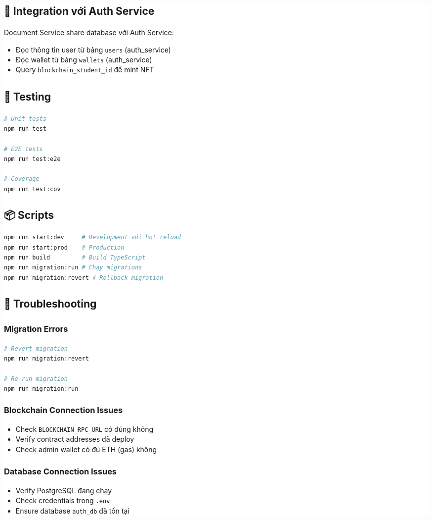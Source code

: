 ## 🔗 Integration với Auth Service

Document Service share database với Auth Service:

- Đọc thông tin user từ bảng `users` (auth_service)
- Đọc wallet từ bảng `wallets` (auth_service)
- Query `blockchain_student_id` để mint NFT

## 🧪 Testing

```bash
# Unit tests
npm run test

# E2E tests
npm run test:e2e

# Coverage
npm run test:cov
```

## 📦 Scripts

```bash
npm run start:dev     # Development với hot reload
npm run start:prod    # Production
npm run build         # Build TypeScript
npm run migration:run # Chạy migrations
npm run migration:revert # Rollback migration
```

## 🔧 Troubleshooting

### Migration Errors

```bash
# Revert migration
npm run migration:revert

# Re-run migration
npm run migration:run
```

### Blockchain Connection Issues

- Check `BLOCKCHAIN_RPC_URL` có đúng không
- Verify contract addresses đã deploy
- Check admin wallet có đủ ETH (gas) không

### Database Connection Issues

- Verify PostgreSQL đang chạy
- Check credentials trong `.env`
- Ensure database `auth_db` đã tồn tại
